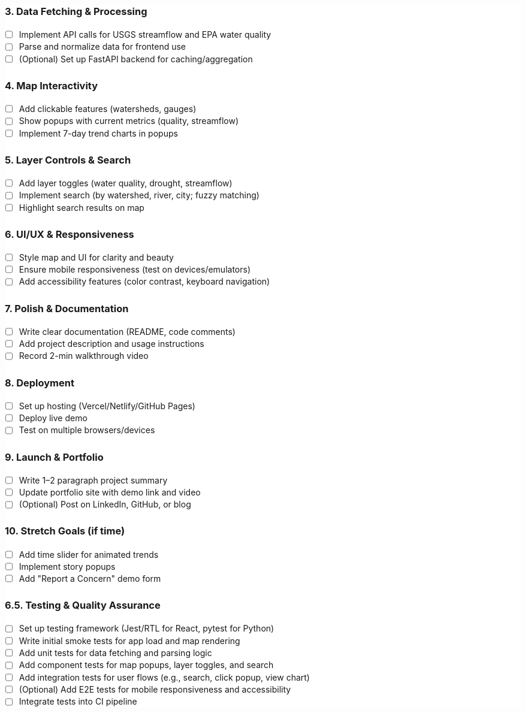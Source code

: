 ### 3. Data Fetching & Processing
- [ ] Implement API calls for USGS streamflow and EPA water quality
- [ ] Parse and normalize data for frontend use
- [ ] (Optional) Set up FastAPI backend for caching/aggregation

### 4. Map Interactivity
- [ ] Add clickable features (watersheds, gauges)
- [ ] Show popups with current metrics (quality, streamflow)
- [ ] Implement 7-day trend charts in popups

### 5. Layer Controls & Search
- [ ] Add layer toggles (water quality, drought, streamflow)
- [ ] Implement search (by watershed, river, city; fuzzy matching)
- [ ] Highlight search results on map

### 6. UI/UX & Responsiveness
- [ ] Style map and UI for clarity and beauty
- [ ] Ensure mobile responsiveness (test on devices/emulators)
- [ ] Add accessibility features (color contrast, keyboard navigation)

### 7. Polish & Documentation
- [ ] Write clear documentation (README, code comments)
- [ ] Add project description and usage instructions
- [ ] Record 2-min walkthrough video

### 8. Deployment
- [ ] Set up hosting (Vercel/Netlify/GitHub Pages)
- [ ] Deploy live demo
- [ ] Test on multiple browsers/devices

### 9. Launch & Portfolio
- [ ] Write 1–2 paragraph project summary
- [ ] Update portfolio site with demo link and video
- [ ] (Optional) Post on LinkedIn, GitHub, or blog

### 10. Stretch Goals (if time)
- [ ] Add time slider for animated trends
- [ ] Implement story popups
- [ ] Add "Report a Concern" demo form

### 6.5. Testing & Quality Assurance
- [ ] Set up testing framework (Jest/RTL for React, pytest for Python)
- [ ] Write initial smoke tests for app load and map rendering
- [ ] Add unit tests for data fetching and parsing logic
- [ ] Add component tests for map popups, layer toggles, and search
- [ ] Add integration tests for user flows (e.g., search, click popup, view chart)
- [ ] (Optional) Add E2E tests for mobile responsiveness and accessibility
- [ ] Integrate tests into CI pipeline
